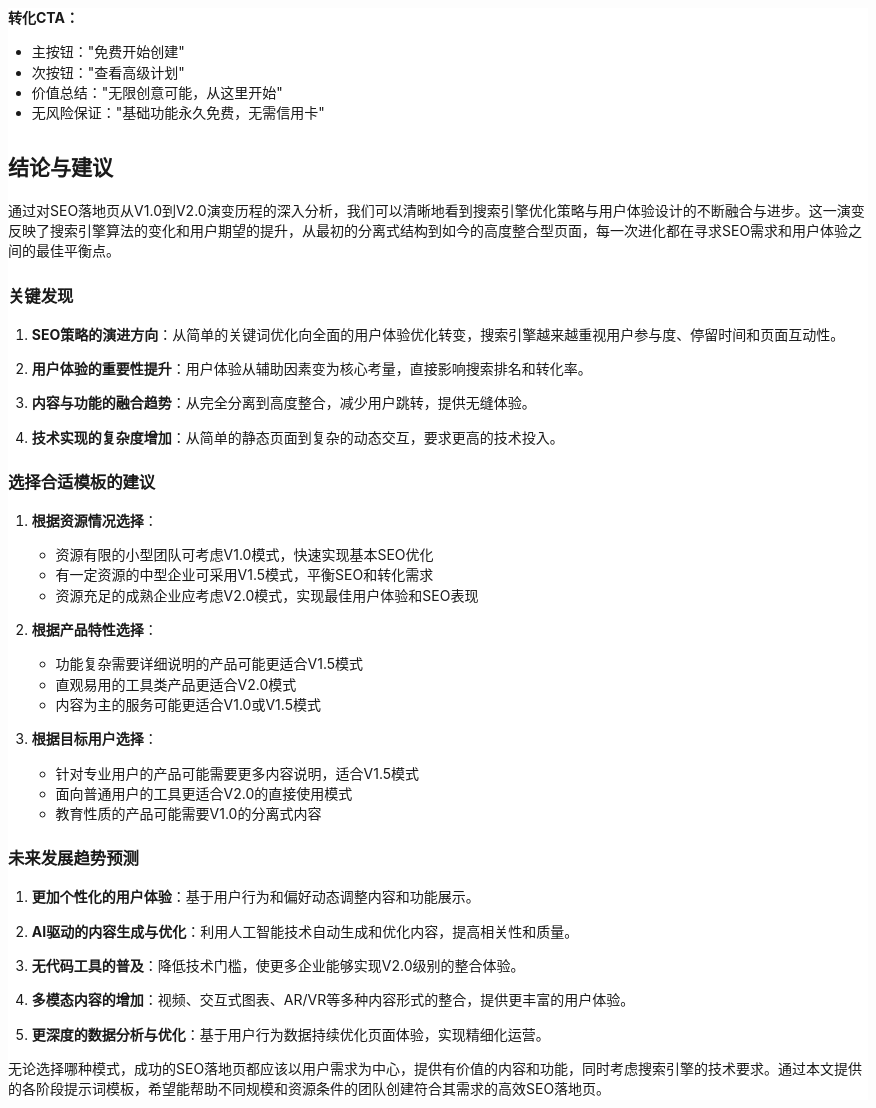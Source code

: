 **转化CTA：**
- 主按钮："免费开始创建"
- 次按钮："查看高级计划"
- 价值总结："无限创意可能，从这里开始"
- 无风险保证："基础功能永久免费，无需信用卡"

## 结论与建议

通过对SEO落地页从V1.0到V2.0演变历程的深入分析，我们可以清晰地看到搜索引擎优化策略与用户体验设计的不断融合与进步。这一演变反映了搜索引擎算法的变化和用户期望的提升，从最初的分离式结构到如今的高度整合型页面，每一次进化都在寻求SEO需求和用户体验之间的最佳平衡点。

### 关键发现

1. **SEO策略的演进方向**：从简单的关键词优化向全面的用户体验优化转变，搜索引擎越来越重视用户参与度、停留时间和页面互动性。

2. **用户体验的重要性提升**：用户体验从辅助因素变为核心考量，直接影响搜索排名和转化率。

3. **内容与功能的融合趋势**：从完全分离到高度整合，减少用户跳转，提供无缝体验。

4. **技术实现的复杂度增加**：从简单的静态页面到复杂的动态交互，要求更高的技术投入。

### 选择合适模板的建议

1. **根据资源情况选择**：
   - 资源有限的小型团队可考虑V1.0模式，快速实现基本SEO优化
   - 有一定资源的中型企业可采用V1.5模式，平衡SEO和转化需求
   - 资源充足的成熟企业应考虑V2.0模式，实现最佳用户体验和SEO表现

2. **根据产品特性选择**：
   - 功能复杂需要详细说明的产品可能更适合V1.5模式
   - 直观易用的工具类产品更适合V2.0模式
   - 内容为主的服务可能更适合V1.0或V1.5模式

3. **根据目标用户选择**：
   - 针对专业用户的产品可能需要更多内容说明，适合V1.5模式
   - 面向普通用户的工具更适合V2.0的直接使用模式
   - 教育性质的产品可能需要V1.0的分离式内容

### 未来发展趋势预测

1. **更加个性化的用户体验**：基于用户行为和偏好动态调整内容和功能展示。

2. **AI驱动的内容生成与优化**：利用人工智能技术自动生成和优化内容，提高相关性和质量。

3. **无代码工具的普及**：降低技术门槛，使更多企业能够实现V2.0级别的整合体验。

4. **多模态内容的增加**：视频、交互式图表、AR/VR等多种内容形式的整合，提供更丰富的用户体验。

5. **更深度的数据分析与优化**：基于用户行为数据持续优化页面体验，实现精细化运营。

无论选择哪种模式，成功的SEO落地页都应该以用户需求为中心，提供有价值的内容和功能，同时考虑搜索引擎的技术要求。通过本文提供的各阶段提示词模板，希望能帮助不同规模和资源条件的团队创建符合其需求的高效SEO落地页。
